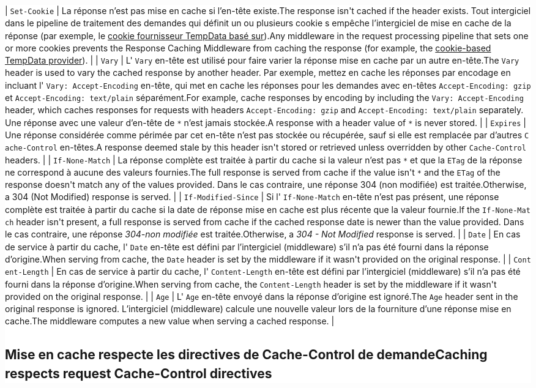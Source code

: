 | `Set-Cookie` | <span data-ttu-id="537f4-286">La réponse n’est pas mise en cache si l’en-tête existe.</span><span class="sxs-lookup"><span data-stu-id="537f4-286">The response isn't cached if the header exists.</span></span> <span data-ttu-id="537f4-287">Tout intergiciel dans le pipeline de traitement des demandes qui définit un ou plusieurs cookie s empêche l’intergiciel de mise en cache de la réponse (par exemple, le [ cookie fournisseur TempData basé sur](xref:fundamentals/app-state#tempdata)).</span><span class="sxs-lookup"><span data-stu-id="537f4-287">Any middleware in the request processing pipeline that sets one or more cookies prevents the Response Caching Middleware from caching the response (for example, the [cookie-based TempData provider](xref:fundamentals/app-state#tempdata)).</span></span>  |
| `Vary` | <span data-ttu-id="537f4-288">L' `Vary` en-tête est utilisé pour faire varier la réponse mise en cache par un autre en-tête.</span><span class="sxs-lookup"><span data-stu-id="537f4-288">The `Vary` header is used to vary the cached response by another header.</span></span> <span data-ttu-id="537f4-289">Par exemple, mettez en cache les réponses par encodage en incluant l' `Vary: Accept-Encoding` en-tête, qui met en cache les réponses pour les demandes avec en-têtes `Accept-Encoding: gzip` et `Accept-Encoding: text/plain` séparément.</span><span class="sxs-lookup"><span data-stu-id="537f4-289">For example, cache responses by encoding by including the `Vary: Accept-Encoding` header, which caches responses for requests with headers `Accept-Encoding: gzip` and `Accept-Encoding: text/plain` separately.</span></span> <span data-ttu-id="537f4-290">Une réponse avec une valeur d’en-tête de `*` n’est jamais stockée.</span><span class="sxs-lookup"><span data-stu-id="537f4-290">A response with a header value of `*` is never stored.</span></span> |
| `Expires` | <span data-ttu-id="537f4-291">Une réponse considérée comme périmée par cet en-tête n’est pas stockée ou récupérée, sauf si elle est remplacée par d’autres `Cache-Control` en-têtes.</span><span class="sxs-lookup"><span data-stu-id="537f4-291">A response deemed stale by this header isn't stored or retrieved unless overridden by other `Cache-Control` headers.</span></span> |
| `If-None-Match` | <span data-ttu-id="537f4-292">La réponse complète est traitée à partir du cache si la valeur n’est pas `*` et que la `ETag` de la réponse ne correspond à aucune des valeurs fournies.</span><span class="sxs-lookup"><span data-stu-id="537f4-292">The full response is served from cache if the value isn't `*` and the `ETag` of the response doesn't match any of the values provided.</span></span> <span data-ttu-id="537f4-293">Dans le cas contraire, une réponse 304 (non modifiée) est traitée.</span><span class="sxs-lookup"><span data-stu-id="537f4-293">Otherwise, a 304 (Not Modified) response is served.</span></span> |
| `If-Modified-Since` | <span data-ttu-id="537f4-294">Si l' `If-None-Match` en-tête n’est pas présent, une réponse complète est traitée à partir du cache si la date de réponse mise en cache est plus récente que la valeur fournie.</span><span class="sxs-lookup"><span data-stu-id="537f4-294">If the `If-None-Match` header isn't present, a full response is served from cache if the cached response date is newer than the value provided.</span></span> <span data-ttu-id="537f4-295">Dans le cas contraire, une réponse *304-non modifiée* est traitée.</span><span class="sxs-lookup"><span data-stu-id="537f4-295">Otherwise, a *304 - Not Modified* response is served.</span></span> |
| `Date` | <span data-ttu-id="537f4-296">En cas de service à partir du cache, l' `Date` en-tête est défini par l’intergiciel (middleware) s’il n’a pas été fourni dans la réponse d’origine.</span><span class="sxs-lookup"><span data-stu-id="537f4-296">When serving from cache, the `Date` header is set by the middleware if it wasn't provided on the original response.</span></span> |
| `Content-Length` | <span data-ttu-id="537f4-297">En cas de service à partir du cache, l' `Content-Length` en-tête est défini par l’intergiciel (middleware) s’il n’a pas été fourni dans la réponse d’origine.</span><span class="sxs-lookup"><span data-stu-id="537f4-297">When serving from cache, the `Content-Length` header is set by the middleware if it wasn't provided on the original response.</span></span> |
| `Age` | <span data-ttu-id="537f4-298">L' `Age` en-tête envoyé dans la réponse d’origine est ignoré.</span><span class="sxs-lookup"><span data-stu-id="537f4-298">The `Age` header sent in the original response is ignored.</span></span> <span data-ttu-id="537f4-299">L’intergiciel (middleware) calcule une nouvelle valeur lors de la fourniture d’une réponse mise en cache.</span><span class="sxs-lookup"><span data-stu-id="537f4-299">The middleware computes a new value when serving a cached response.</span></span> |

## <a name="caching-respects-request-cache-control-directives"></a><span data-ttu-id="537f4-300">Mise en cache respecte les directives de Cache-Control de demande</span><span class="sxs-lookup"><span data-stu-id="537f4-300">Caching respects request Cache-Control directives</span></span>
